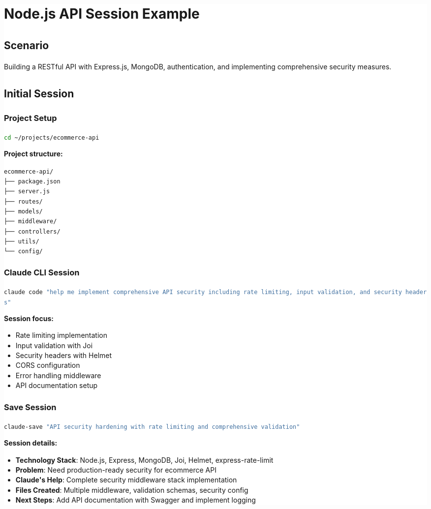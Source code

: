 # Node.js API Session Example

## Scenario

Building a RESTful API with Express.js, MongoDB, authentication, and implementing comprehensive security measures.

## Initial Session

### Project Setup

```bash
cd ~/projects/ecommerce-api
```

**Project structure:**

```
ecommerce-api/
├── package.json
├── server.js
├── routes/
├── models/
├── middleware/
├── controllers/
├── utils/
└── config/
```

### Claude CLI Session

```bash
claude code "help me implement comprehensive API security including rate limiting, input validation, and security headers"
```

**Session focus:**

- Rate limiting implementation
- Input validation with Joi
- Security headers with Helmet
- CORS configuration
- Error handling middleware
- API documentation setup

### Save Session

```bash
claude-save "API security hardening with rate limiting and comprehensive validation"
```

**Session details:**

- **Technology Stack**: Node.js, Express, MongoDB, Joi, Helmet, express-rate-limit
- **Problem**: Need production-ready security for ecommerce API
- **Claude's Help**: Complete security middleware stack implementation
- **Files Created**: Multiple middleware, validation schemas, security config
- **Next Steps**: Add API documentation with Swagger and implement logging
